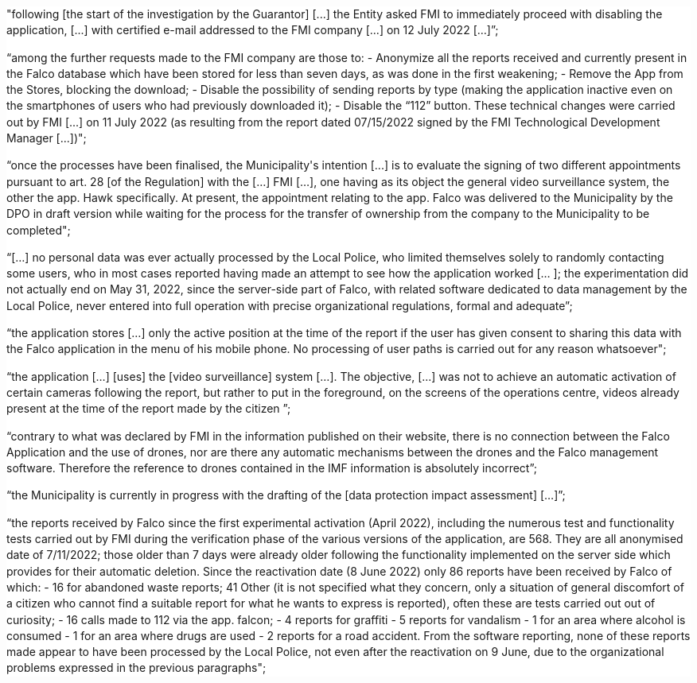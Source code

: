 "following \[the start of the investigation by the Guarantor\] \[...\] the Entity asked FMI to immediately proceed with disabling the application, \[...\] with certified e-mail addressed to the FMI company \[...\] on 12 July 2022 \[…\]”;

“among the further requests made to the FMI company are those to: - Anonymize all the reports received and currently present in the Falco database which have been stored for less than seven days, as was done in the first weakening; - Remove the App from the Stores, blocking the download; - Disable the possibility of sending reports by type (making the application inactive even on the smartphones of users who had previously downloaded it); - Disable the “112” button. These technical changes were carried out by FMI \[...\] on 11 July 2022 (as resulting from the report dated 07/15/2022 signed by the FMI Technological Development Manager \[...\])";

“once the processes have been finalised, the Municipality's intention \[...\] is to evaluate the signing of two different appointments pursuant to art. 28 \[of the Regulation\] with the \[…\] FMI \[…\], one having as its object the general video surveillance system, the other the app. Hawk specifically. At present, the appointment relating to the app. Falco was delivered to the Municipality by the DPO in draft version while waiting for the process for the transfer of ownership from the company to the Municipality to be completed";

“\[…\] no personal data was ever actually processed by the Local Police, who limited themselves solely to randomly contacting some users, who in most cases reported having made an attempt to see how the application worked \[… \]; the experimentation did not actually end on May 31, 2022, since the server-side part of Falco, with related software dedicated to data management by the Local Police, never entered into full operation with precise organizational regulations, formal and adequate”;

“the application stores \[…\] only the active position at the time of the report if the user has given consent to sharing this data with the Falco application in the menu of his mobile phone. No processing of user paths is carried out for any reason whatsoever";

“the application \[…\] \[uses\] the \[video surveillance\] system \[…\]. The objective, \[...\] was not to achieve an automatic activation of certain cameras following the report, but rather to put in the foreground, on the screens of the operations centre, videos already present at the time of the report made by the citizen ”;

“contrary to what was declared by FMI in the information published on their website, there is no connection between the Falco Application and the use of drones, nor are there any automatic mechanisms between the drones and the Falco management software. Therefore the reference to drones contained in the IMF information is absolutely incorrect”;

“the Municipality is currently in progress with the drafting of the \[data protection impact assessment\] \[…\]”;

“the reports received by Falco since the first experimental activation (April 2022), including the numerous test and functionality tests carried out by FMI during the verification phase of the various versions of the application, are 568. They are all anonymised date of 7/11/2022; those older than 7 days were already older following the functionality implemented on the server side which provides for their automatic deletion. Since the reactivation date (8 June 2022) only 86 reports have been received by Falco of which: - 16 for abandoned waste reports; 41 Other (it is not specified what they concern, only a situation of general discomfort of a citizen who cannot find a suitable report for what he wants to express is reported), often these are tests carried out out of curiosity; - 16 calls made to 112 via the app. falcon; - 4 reports for graffiti - 5 reports for vandalism - 1 for an area where alcohol is consumed - 1 for an area where drugs are used - 2 reports for a road accident. From the software reporting, none of these reports made appear to have been processed by the Local Police, not even after the reactivation on 9 June, due to the organizational problems expressed in the previous paragraphs";

